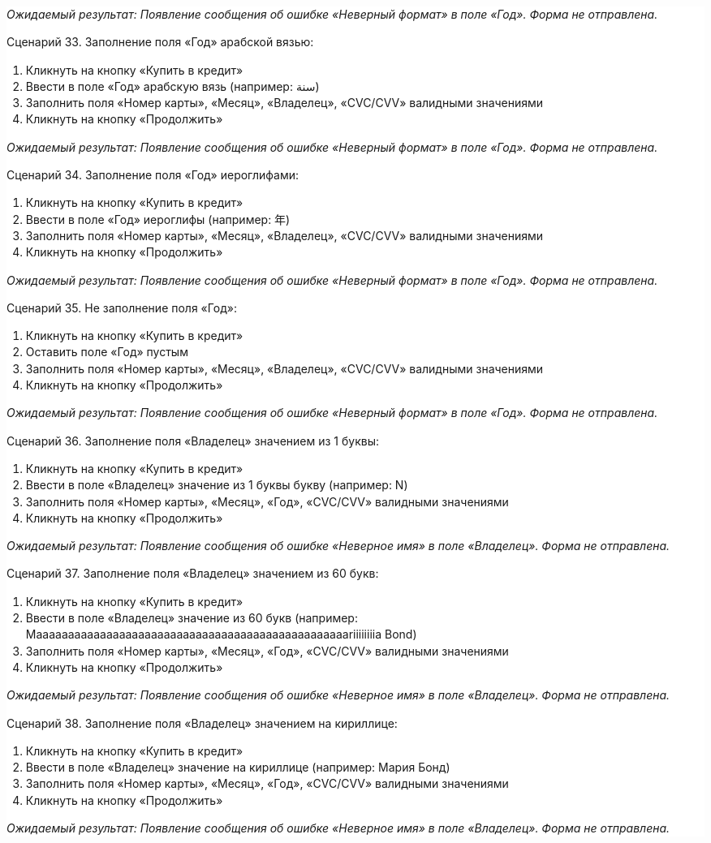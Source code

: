 *Ожидаемый результат: Появление сообщения об ошибке «Неверный формат» в поле «Год». Форма не отправлена.*

Сценарий 33. Заполнение поля «Год» арабской вязью:
1.	Кликнуть на кнопку «Купить в кредит»
2.	Ввести в поле «Год» арабскую вязь (например: سنة)
3.	Заполнить поля «Номер карты», «Месяц», «Владелец», «CVC/CVV» валидными значениями
4.	Кликнуть на кнопку «Продолжить»

*Ожидаемый результат: Появление сообщения об ошибке «Неверный формат» в поле «Год». Форма не отправлена.*

Сценарий 34. Заполнение поля «Год» иероглифами:
1.	Кликнуть на кнопку «Купить в кредит»
2.	Ввести в поле «Год» иероглифы (например: 年)
3.	Заполнить поля «Номер карты», «Месяц», «Владелец», «CVC/CVV» валидными значениями
4.	Кликнуть на кнопку «Продолжить»

*Ожидаемый результат: Появление сообщения об ошибке «Неверный формат» в поле «Год». Форма не отправлена.*

Сценарий 35. Не заполнение поля «Год»:
1.	Кликнуть на кнопку «Купить в кредит»
2.	Оставить поле «Год» пустым
3.	Заполнить поля «Номер карты», «Месяц», «Владелец», «CVC/CVV» валидными значениями
4.	Кликнуть на кнопку «Продолжить»

*Ожидаемый результат: Появление сообщения об ошибке «Неверный формат» в поле «Год». Форма не отправлена.*

Сценарий 36. Заполнение поля «Владелец» значением из 1 буквы:
1.	Кликнуть на кнопку «Купить в кредит»
2.	Ввести в поле «Владелец» значение из 1 буквы букву (например: N)
3.	Заполнить поля «Номер карты», «Месяц», «Год», «CVC/CVV» валидными значениями
4.	Кликнуть на кнопку «Продолжить»

*Ожидаемый результат: Появление сообщения об ошибке «Неверное имя» в поле «Владелец». Форма не отправлена.*

Сценарий 37. Заполнение поля «Владелец» значением из 60 букв:
1.	Кликнуть на кнопку «Купить в кредит»
2.	Ввести в поле «Владелец» значение из 60 букв (например: Маааааааааааааааааааааааааааааааааааааааааааааааааriiiiiiiia Bond)
3.	Заполнить поля «Номер карты», «Месяц», «Год», «CVC/CVV» валидными значениями
4.	Кликнуть на кнопку «Продолжить»

*Ожидаемый результат: Появление сообщения об ошибке «Неверное имя» в поле «Владелец». Форма не отправлена.*

Сценарий 38. Заполнение поля «Владелец» значением на кириллице:
1.	Кликнуть на кнопку «Купить в кредит»
2.	Ввести в поле «Владелец» значение на кириллице (например: Мария Бонд)
3.	Заполнить поля «Номер карты», «Месяц», «Год», «CVC/CVV» валидными значениями
4.	Кликнуть на кнопку «Продолжить»

*Ожидаемый результат: Появление сообщения об ошибке «Неверное имя» в поле «Владелец». Форма не отправлена.*
